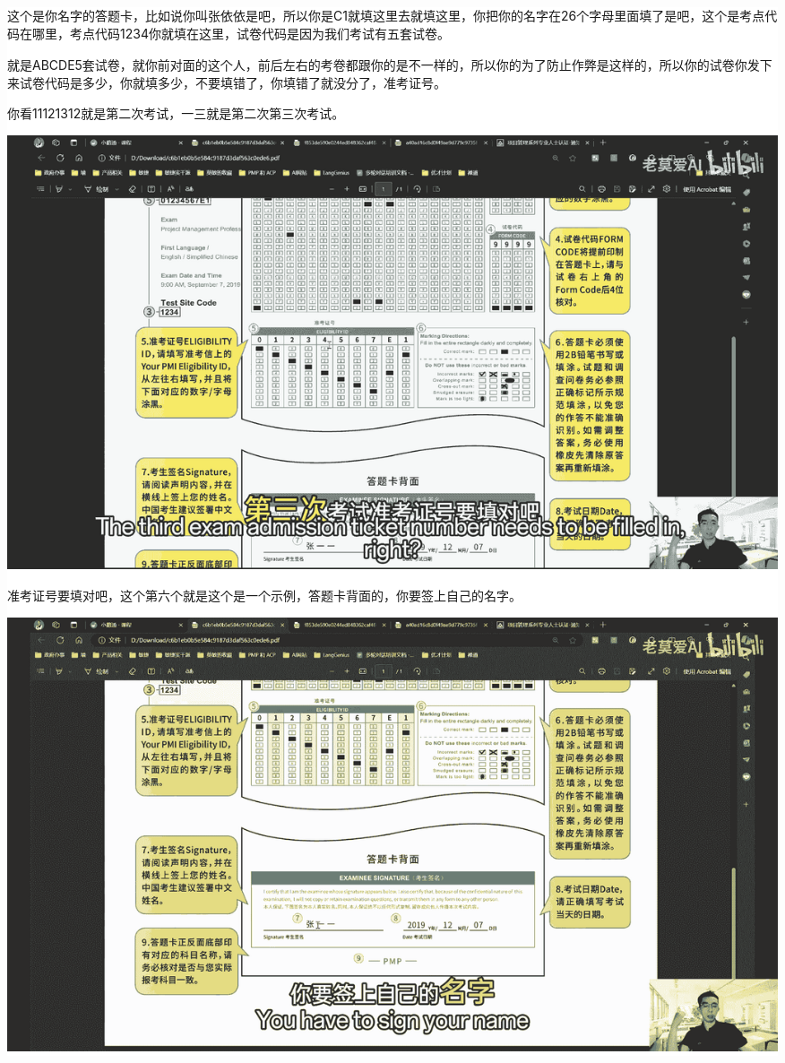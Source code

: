 这个是你名字的答题卡，比如说你叫张依依是吧，所以你是C1就填这里去就填这里，你把你的名字在26个字母里面填了是吧，这个是考点代码在哪里，考点代码1234你就填在这里，试卷代码是因为我们考试有五套试卷。

就是ABCDE5套试卷，就你前对面的这个人，前后左右的考卷都跟你的是不一样的，所以你的为了防止作弊是这样的，所以你的试卷你发下来试卷代码是多少，你就填多少，不要填错了，你填错了就没分了，准考证号。

你看11121312就是第二次考试，一三就是第二次第三次考试。

![](img/02fcdbf2d0ddffd53c8cbc77b4021058_15.png)

准考证号要填对吧，这个第六个就是这个是一个示例，答题卡背面的，你要签上自己的名字。

![](img/02fcdbf2d0ddffd53c8cbc77b4021058_17.png)
